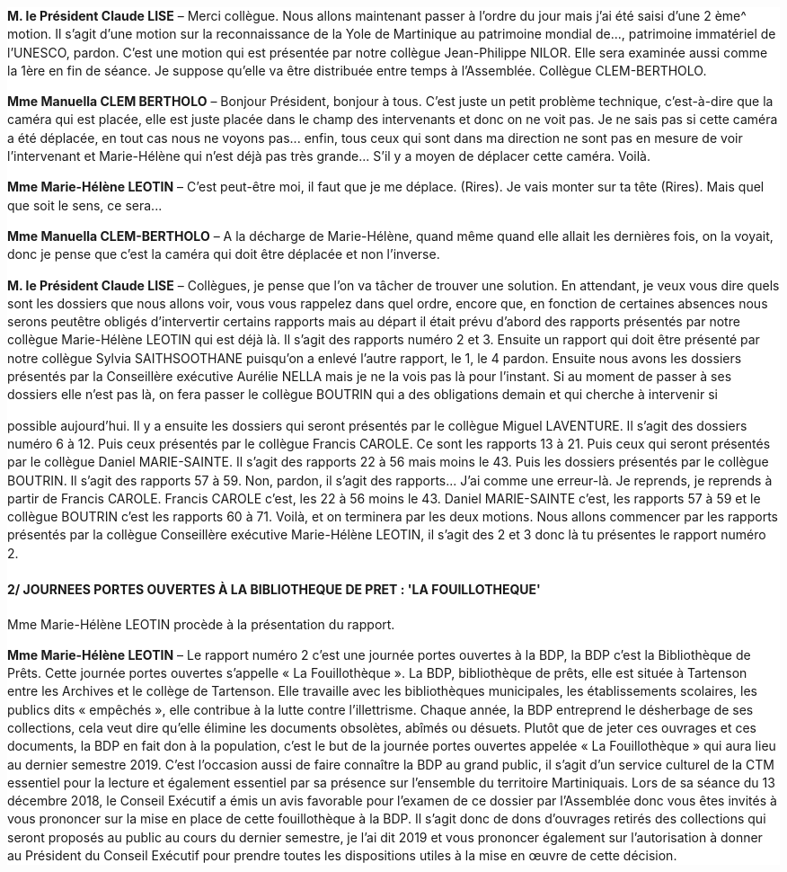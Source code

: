 **M. le Président Claude LISE** – Merci collègue. Nous allons maintenant passer à l’ordre du jour mais j’ai été saisi d’une 2 ème^ motion. Il s’agit d’une motion sur la reconnaissance de la Yole de Martinique au patrimoine mondial de..., patrimoine immatériel de l’UNESCO, pardon. C’est une motion qui est présentée par notre collègue Jean-Philippe NILOR. Elle sera examinée aussi comme la 1ère en fin de séance. Je suppose qu’elle va être distribuée entre temps à l’Assemblée. Collègue CLEM-BERTHOLO. 

**Mme Manuella CLEM BERTHOLO** – Bonjour Président, bonjour à tous. C’est juste un petit problème technique, c’est-à-dire que la caméra qui est placée, elle est juste placée dans le champ des intervenants et donc on ne voit pas. Je ne sais pas si cette caméra a été déplacée, en tout cas nous ne voyons pas... enfin, tous ceux qui sont dans ma direction ne sont pas en mesure de voir l’intervenant et Marie-Hélène qui n’est déjà pas très grande... S’il y a moyen de déplacer cette caméra. Voilà. 

**Mme Marie-Hélène LEOTIN** – C’est peut-être moi, il faut que je me déplace. (Rires). Je vais monter sur ta tête (Rires). Mais quel que soit le sens, ce sera... 

**Mme Manuella CLEM-BERTHOLO** – A la décharge de Marie-Hélène, quand même quand elle allait les dernières fois, on la voyait, donc je pense que c’est la caméra qui doit être déplacée et non l’inverse. 

**M. le Président Claude LISE** – Collègues, je pense que l’on va tâcher de trouver une solution. En attendant, je veux vous dire quels sont les dossiers que nous allons voir, vous vous rappelez dans quel ordre, encore que, en fonction de certaines absences nous serons peutêtre obligés d’intervertir certains rapports mais au départ il était prévu d’abord des rapports présentés par notre collègue Marie-Hélène LEOTIN qui est déjà là. Il s’agit des rapports numéro 2 et 3. Ensuite un rapport qui doit être présenté par notre collègue Sylvia SAITHSOOTHANE puisqu’on a enlevé l’autre rapport, le 1, le 4 pardon. Ensuite nous avons les dossiers présentés par la Conseillère exécutive Aurélie NELLA mais je ne la vois pas là pour l’instant. Si au moment de passer à ses dossiers elle n’est pas là, on fera passer le collègue BOUTRIN qui a des obligations demain et qui cherche à intervenir si 


possible aujourd’hui. Il y a ensuite les dossiers qui seront présentés par le collègue Miguel LAVENTURE. Il s’agit des dossiers numéro 6 à 12. Puis ceux présentés par le collègue Francis CAROLE. Ce sont les rapports 13 à 21. Puis ceux qui seront présentés par le collègue Daniel MARIE-SAINTE. Il s’agit des rapports 22 à 56 mais moins le 43. Puis les dossiers présentés par le collègue BOUTRIN. Il s’agit des rapports 57 à 59. Non, pardon, il s’agit des rapports... J’ai comme une erreur-là. Je reprends, je reprends à partir de Francis CAROLE. Francis CAROLE c’est, les 22 à 56 moins le 43. Daniel MARIE-SAINTE c’est, les rapports 57 à 59 et le collègue BOUTRIN c’est les rapports 60 à 71. Voilà, et on terminera par les deux motions. Nous allons commencer par les rapports présentés par la collègue Conseillère exécutive Marie-Hélène LEOTIN, il s’agit des 2 et 3 donc là tu présentes le rapport numéro 2. 

#### 2/ JOURNEES PORTES OUVERTES À LA BIBLIOTHEQUE DE PRET : 'LA FOUILLOTHEQUE' 

Mme Marie-Hélène LEOTIN procède à la présentation du rapport. 

**Mme Marie-Hélène LEOTIN** – Le rapport numéro 2 c’est une journée portes ouvertes à la BDP, la BDP c’est la Bibliothèque de Prêts. Cette journée portes ouvertes s’appelle « La Fouillothèque ». La BDP, bibliothèque de prêts, elle est située à Tartenson entre les Archives et le collège de Tartenson. Elle travaille avec les bibliothèques municipales, les établissements scolaires, les publics dits « empêchés », elle contribue à la lutte contre l’illettrisme. Chaque année, la BDP entreprend le désherbage de ses collections, cela veut dire qu’elle élimine les documents obsolètes, abîmés ou désuets. Plutôt que de jeter ces ouvrages et ces documents, la BDP en fait don à la population, c’est le but de la journée portes ouvertes appelée « La Fouillothèque » qui aura lieu au dernier semestre 2019. C’est l’occasion aussi de faire connaître la BDP au grand public, il s’agit d’un service culturel de la CTM essentiel pour la lecture et également essentiel par sa présence sur l’ensemble du territoire Martiniquais. Lors de sa séance du 13 décembre 2018, le Conseil Exécutif a émis un avis favorable pour l’examen de ce dossier par l’Assemblée donc vous êtes invités à vous prononcer sur la mise en place de cette fouillothèque à la BDP. Il s’agit donc de dons d’ouvrages retirés des collections qui seront proposés au public au cours du dernier semestre, je l’ai dit 2019 et vous prononcer également sur l’autorisation à donner au Président du Conseil Exécutif pour prendre toutes les dispositions utiles à la mise en œuvre de cette décision. 
